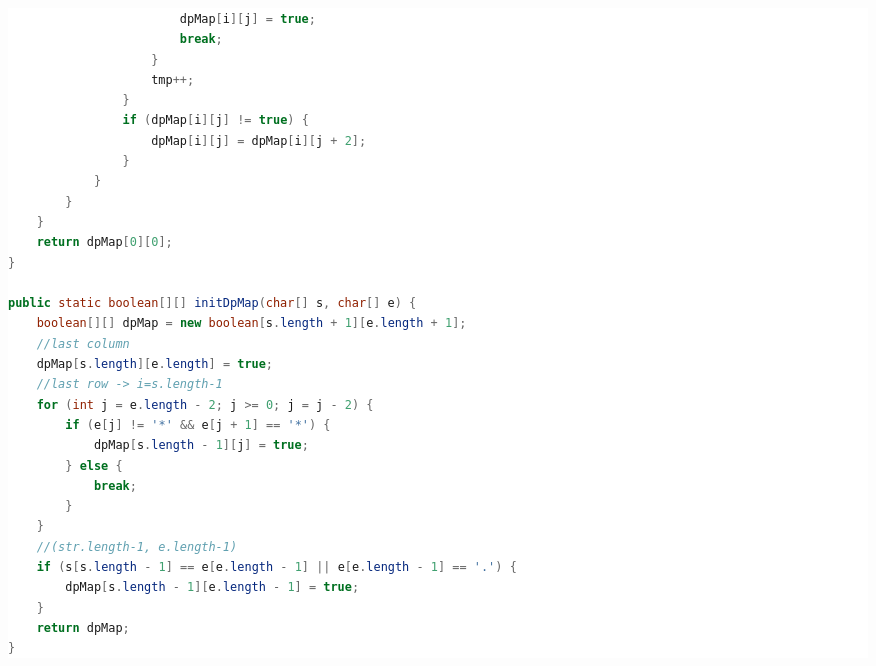 ```java
                        dpMap[i][j] = true;
                        break;
                    }
                    tmp++;
                }
                if (dpMap[i][j] != true) {
                    dpMap[i][j] = dpMap[i][j + 2];
                }
            }
        }
    }
    return dpMap[0][0];
}

public static boolean[][] initDpMap(char[] s, char[] e) {
    boolean[][] dpMap = new boolean[s.length + 1][e.length + 1];
    //last column
    dpMap[s.length][e.length] = true;
    //last row -> i=s.length-1
    for (int j = e.length - 2; j >= 0; j = j - 2) {
        if (e[j] != '*' && e[j + 1] == '*') {
            dpMap[s.length - 1][j] = true;
        } else {
            break;
        }
    }
    //(str.length-1, e.length-1)
    if (s[s.length - 1] == e[e.length - 1] || e[e.length - 1] == '.') {
        dpMap[s.length - 1][e.length - 1] = true;
    }
    return dpMap;
}
```